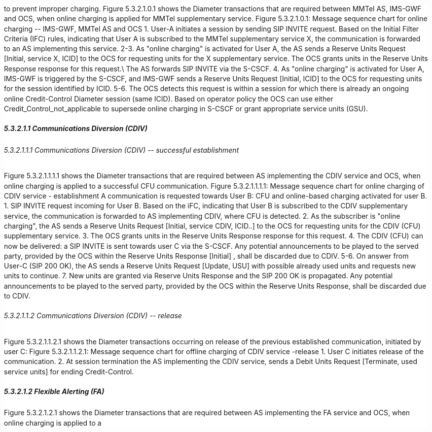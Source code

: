 to prevent improper charging.
Figure 5.3.2.1.0.1 shows the Diameter transactions that are required between
MMTel AS, IMS-GWF and OCS, when online charging is applied for MMTel
supplementary service.
Figure 5.3.2.1.0.1: Message sequence chart for online charging -- IMS-GWF,
MMTel AS and OCS
1\. User-A initiates a session by sending SIP INVITE request. Based on the
Initial Filter Criteria (IFC) rules, indicating that User A is subscribed to
the MMTel supplementary service X, the communication is forwarded to an AS
implementing this service.
2-3. As \"online charging\" is activated for User A, the AS sends a Reserve
Units Request [Initial, service X, ICID] to the OCS for requesting units for
the X supplementary service. The OCS grants units in the Reserve Units
Response response for this request.\ The AS forwards SIP INVITE via the
S-CSCF.
4\. As \"online charging\" is activated for User A, IMS-GWF is triggered by
the S-CSCF, and IMS-GWF sends a Reserve Units Request [Initial, ICID] to the
OCS for requesting units for the session identified by ICID.
5-6. The OCS detects this request is within a session for which there is
already an ongoing online Credit-Control Diameter session (same ICID). Based
on operator policy the OCS can use either Credit_Control_not_applicable to
supersede online charging in S-CSCF or grant appropriate service units (GSU).
##### 5.3.2.1.1 Communications Diversion (CDIV)
###### 5.3.2.1.1.1 Communications Diversion (CDIV) -- successful establishment
Figure 5.3.2.1.1.1.1 shows the Diameter transactions that are required between
AS implementing the CDIV service and OCS, when online charging is applied to a
successful CFU communication.
Figure 5.3.2.1.1.1.1: Message sequence chart for online charging of CDIV
service - establishment
A communication is requested towards User B: CFU and online-based charging
activated for user B.
1\. SIP INVITE request incoming for User B. Based on the iFC, indicating that
User B is subscribed to the CDIV supplementary service, the communication is
forwarded to AS implementing CDIV, where CFU is detected.
2\. As the subscriber is \"online charging\", the AS sends a Reserve Units
Request [Initial, service CDIV, ICID..] to the OCS for requesting units for
the CDIV (CFU) supplementary service.
3\. The OCS grants units in the Reserve Units Response response for this
request.
4\. The CDIV (CFU) can now be delivered: a SIP INVITE is sent towards user C
via the S-CSCF. Any potential announcements to be played to the served party,
provided by the OCS within the Reserve Units Response [Initial] , shall be
discarded due to CDIV.
5-6. On answer from User-C (SIP 200 OK), the AS sends a Reserve Units Request
[Update, USU] with possible already used units and requests new units to
continue.
7\. New units are granted via Reserve Units Response and the SIP 200 OK is
propagated. Any potential announcements to be played to the served party,
provided by the OCS within the Reserve Units Response, shall be discarded due
to CDIV.
###### 5.3.2.1.1.2 Communications Diversion (CDIV) -- release
Figure 5.3.2.1.1.2.1 shows the Diameter transactions occurring on release of
the previous established communication, initiated by user C:
Figure 5.3.2.1.1.2.1: Message sequence chart for offline charging of CDIV
service -release
1\. User C initiates release of the communication.
2\. At session termination the AS implementing the CDIV service, sends a Debit
Units Request [Terminate, used service units] for ending Credit-Control.
##### 5.3.2.1.2 Flexible Alerting (FA)
Figure 5.3.2.1.2.1 shows the Diameter transactions that are required between
AS implementing the FA service and OCS, when online charging is applied to a